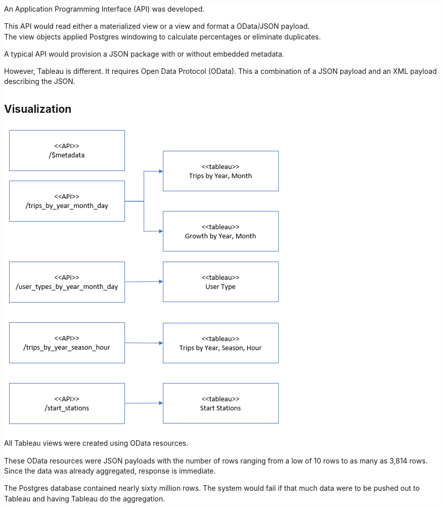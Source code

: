 An Application Programming Interface (API) was developed.

This API would read either a materialized view or a view and format a OData/JSON payload.  
The view objects applied Postgres windowing to calculate percentages or eliminate duplicates.

A typical API would provision a JSON package with or without embedded metadata.

However, Tableau is different.  It requires Open Data Protocol (OData).  This a combination of a JSON payload and an XML payload describing the JSON.

## Visualization
![Data Visualization](static/img/visualization.png)

All Tableau views were created using OData resources. 
 
These OData resources were JSON payloads with the number of rows ranging from a low of 10 rows 
to as many as 3,814 rows.  Since the data was already aggregated, response is immediate.

The Postgres database contained nearly sixty million rows.  The system would fail if that much data were to be pushed out to Tableau
and having Tableau do the aggregation.

